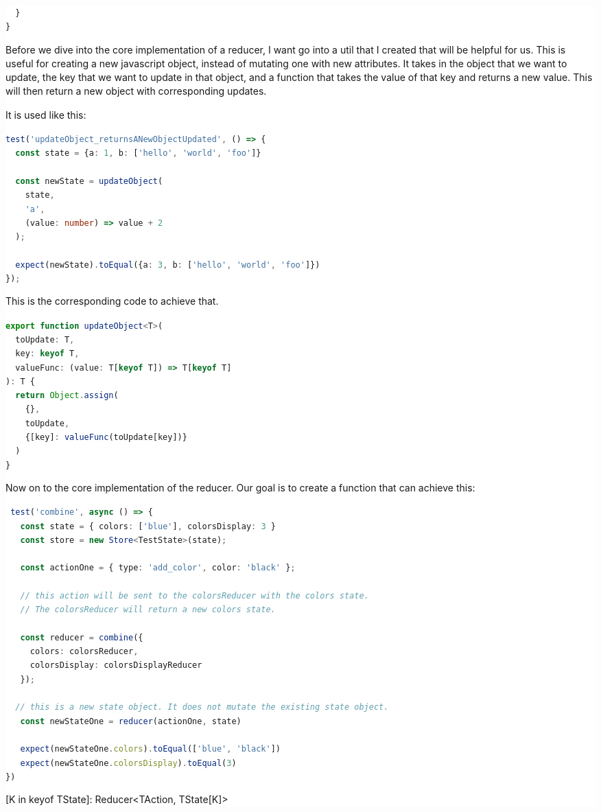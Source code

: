 ```javascript
  }
}
```

Before we dive into the core implementation of a reducer, I want go into a util that I created that will be helpful for us.
This is useful for creating a new javascript object, instead of mutating one with new attributes. It takes in the object that
we want to update, the key that we want to update in that object, and a function that takes the value of that key and returns a new
value. This will then return a new object with corresponding updates. 

It is used like this:

```typescript
test('updateObject_returnsANewObjectUpdated', () => {
  const state = {a: 1, b: ['hello', 'world', 'foo']}

  const newState = updateObject(
    state,
    'a',
    (value: number) => value + 2
  );

  expect(newState).toEqual({a: 3, b: ['hello', 'world', 'foo']})
});
```

This is the corresponding code to achieve that.

```typescript
export function updateObject<T>(
  toUpdate: T,
  key: keyof T,
  valueFunc: (value: T[keyof T]) => T[keyof T]
): T {
  return Object.assign(
    {},
    toUpdate,
    {[key]: valueFunc(toUpdate[key])}
  )
}
```

Now on to the core implementation of the reducer. Our goal is to create a function that can achieve this:
```typescript
 test('combine', async () => {
   const state = { colors: ['blue'], colorsDisplay: 3 }
   const store = new Store<TestState>(state);

   const actionOne = { type: 'add_color', color: 'black' };

   // this action will be sent to the colorsReducer with the colors state. 
   // The colorsReducer will return a new colors state.

   const reducer = combine({
     colors: colorsReducer,
     colorsDisplay: colorsDisplayReducer
   });

  // this is a new state object. It does not mutate the existing state object.
   const newStateOne = reducer(actionOne, state)

   expect(newStateOne.colors).toEqual(['blue', 'black'])
   expect(newStateOne.colorsDisplay).toEqual(3)
})
```

   [K in keyof TState]: Reducer<TAction, TState[K]>